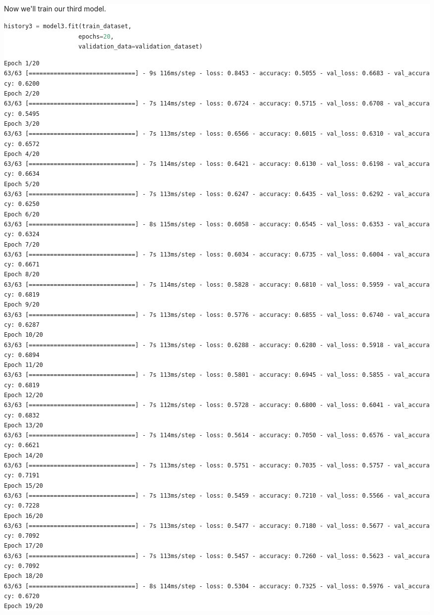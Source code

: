 Now we'll train our third model.


```python
history3 = model3.fit(train_dataset, 
                     epochs=20, 
                     validation_data=validation_dataset)
```

    Epoch 1/20
    63/63 [==============================] - 9s 116ms/step - loss: 0.8453 - accuracy: 0.5055 - val_loss: 0.6683 - val_accuracy: 0.6200
    Epoch 2/20
    63/63 [==============================] - 7s 114ms/step - loss: 0.6724 - accuracy: 0.5715 - val_loss: 0.6708 - val_accuracy: 0.5495
    Epoch 3/20
    63/63 [==============================] - 7s 113ms/step - loss: 0.6566 - accuracy: 0.6015 - val_loss: 0.6310 - val_accuracy: 0.6572
    Epoch 4/20
    63/63 [==============================] - 7s 114ms/step - loss: 0.6421 - accuracy: 0.6130 - val_loss: 0.6198 - val_accuracy: 0.6634
    Epoch 5/20
    63/63 [==============================] - 7s 113ms/step - loss: 0.6247 - accuracy: 0.6435 - val_loss: 0.6292 - val_accuracy: 0.6250
    Epoch 6/20
    63/63 [==============================] - 8s 115ms/step - loss: 0.6058 - accuracy: 0.6545 - val_loss: 0.6353 - val_accuracy: 0.6324
    Epoch 7/20
    63/63 [==============================] - 7s 113ms/step - loss: 0.6034 - accuracy: 0.6735 - val_loss: 0.6004 - val_accuracy: 0.6671
    Epoch 8/20
    63/63 [==============================] - 7s 114ms/step - loss: 0.5828 - accuracy: 0.6810 - val_loss: 0.5959 - val_accuracy: 0.6819
    Epoch 9/20
    63/63 [==============================] - 7s 113ms/step - loss: 0.5776 - accuracy: 0.6855 - val_loss: 0.6740 - val_accuracy: 0.6287
    Epoch 10/20
    63/63 [==============================] - 7s 113ms/step - loss: 0.6288 - accuracy: 0.6280 - val_loss: 0.5918 - val_accuracy: 0.6894
    Epoch 11/20
    63/63 [==============================] - 7s 113ms/step - loss: 0.5801 - accuracy: 0.6945 - val_loss: 0.5855 - val_accuracy: 0.6819
    Epoch 12/20
    63/63 [==============================] - 7s 112ms/step - loss: 0.5728 - accuracy: 0.6800 - val_loss: 0.6041 - val_accuracy: 0.6832
    Epoch 13/20
    63/63 [==============================] - 7s 114ms/step - loss: 0.5614 - accuracy: 0.7050 - val_loss: 0.6576 - val_accuracy: 0.6621
    Epoch 14/20
    63/63 [==============================] - 7s 113ms/step - loss: 0.5751 - accuracy: 0.7035 - val_loss: 0.5757 - val_accuracy: 0.7191
    Epoch 15/20
    63/63 [==============================] - 7s 113ms/step - loss: 0.5459 - accuracy: 0.7210 - val_loss: 0.5566 - val_accuracy: 0.7228
    Epoch 16/20
    63/63 [==============================] - 7s 113ms/step - loss: 0.5477 - accuracy: 0.7180 - val_loss: 0.5677 - val_accuracy: 0.7092
    Epoch 17/20
    63/63 [==============================] - 7s 113ms/step - loss: 0.5457 - accuracy: 0.7260 - val_loss: 0.5623 - val_accuracy: 0.7092
    Epoch 18/20
    63/63 [==============================] - 8s 114ms/step - loss: 0.5304 - accuracy: 0.7325 - val_loss: 0.5976 - val_accuracy: 0.6720
    Epoch 19/20